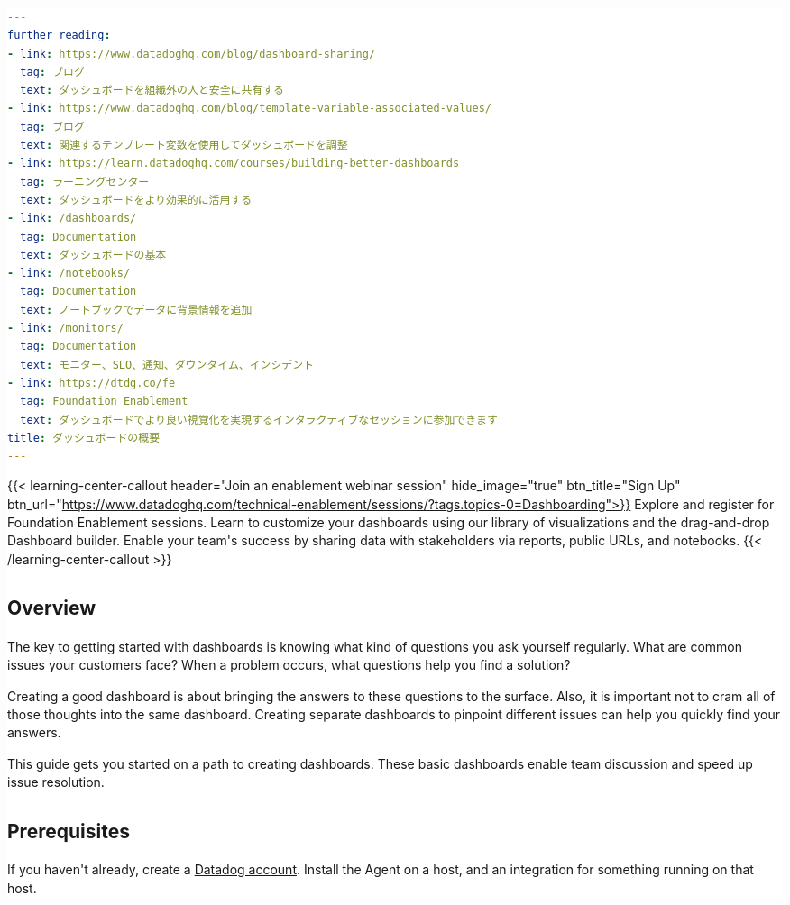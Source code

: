 ```yaml
---
further_reading:
- link: https://www.datadoghq.com/blog/dashboard-sharing/
  tag: ブログ
  text: ダッシュボードを組織外の人と安全に共有する
- link: https://www.datadoghq.com/blog/template-variable-associated-values/
  tag: ブログ
  text: 関連するテンプレート変数を使用してダッシュボードを調整
- link: https://learn.datadoghq.com/courses/building-better-dashboards
  tag: ラーニングセンター
  text: ダッシュボードをより効果的に活用する
- link: /dashboards/
  tag: Documentation
  text: ダッシュボードの基本
- link: /notebooks/
  tag: Documentation
  text: ノートブックでデータに背景情報を追加
- link: /monitors/
  tag: Documentation
  text: モニター、SLO、通知、ダウンタイム、インシデント
- link: https://dtdg.co/fe
  tag: Foundation Enablement
  text: ダッシュボードでより良い視覚化を実現するインタラクティブなセッションに参加できます
title: ダッシュボードの概要
---
```


{{< learning-center-callout header="Join an enablement webinar session" hide_image="true" btn_title="Sign Up" btn_url="https://www.datadoghq.com/technical-enablement/sessions/?tags.topics-0=Dashboarding">}}
  Explore and register for Foundation Enablement sessions. Learn to customize your dashboards using our library of visualizations and the drag-and-drop Dashboard builder. Enable your team's success by sharing data with stakeholders via reports, public URLs, and notebooks.
{{< /learning-center-callout >}}

## Overview

The key to getting started with dashboards is knowing what kind of questions you ask yourself regularly. What are common issues your customers face? When a problem occurs, what questions help you find a solution? 

Creating a good dashboard is about bringing the answers to these questions to the surface. Also, it is important not to cram all of those thoughts into the same dashboard. Creating separate dashboards to pinpoint different issues can help you quickly find your answers.

This guide gets you started on a path to creating dashboards. These basic dashboards enable team discussion and speed up issue resolution.

## Prerequisites

If you haven't already, create a [Datadog account][1]. Install the Agent on a host, and an integration for something running on that host.


[1]: https://app.datadoghq.com/
[2]: https://app.datadoghq.com/dashboard/lists
[3]: /ja/metrics/introduction/
[4]: /ja/metrics/explorer/
[5]: /ja/integrations/amazon_s3/#data-collected
[6]: /ja/dashboards/widgets/
[7]: /ja/dashboards/querying/
[8]: /ja/dashboards/functions/
[9]: /ja/metrics/distributions/
[10]: /ja/dashboards/template_variables/
[11]: /ja/dashboards/
[12]: /ja/dashboards/widgets/timeseries/
[13]: https://learn.datadoghq.com/courses/building-better-dashboards/
[14]: /ja/dashboards/sharing/
[15]: /ja/integrations/slack/
[16]: /ja/api/v1/dashboards/
[17]: /ja/mobile/
[18]: https://apps.apple.com/app/datadog/id1391380318
[19]: https://play.google.com/store/apps/details?id=com.datadog.app